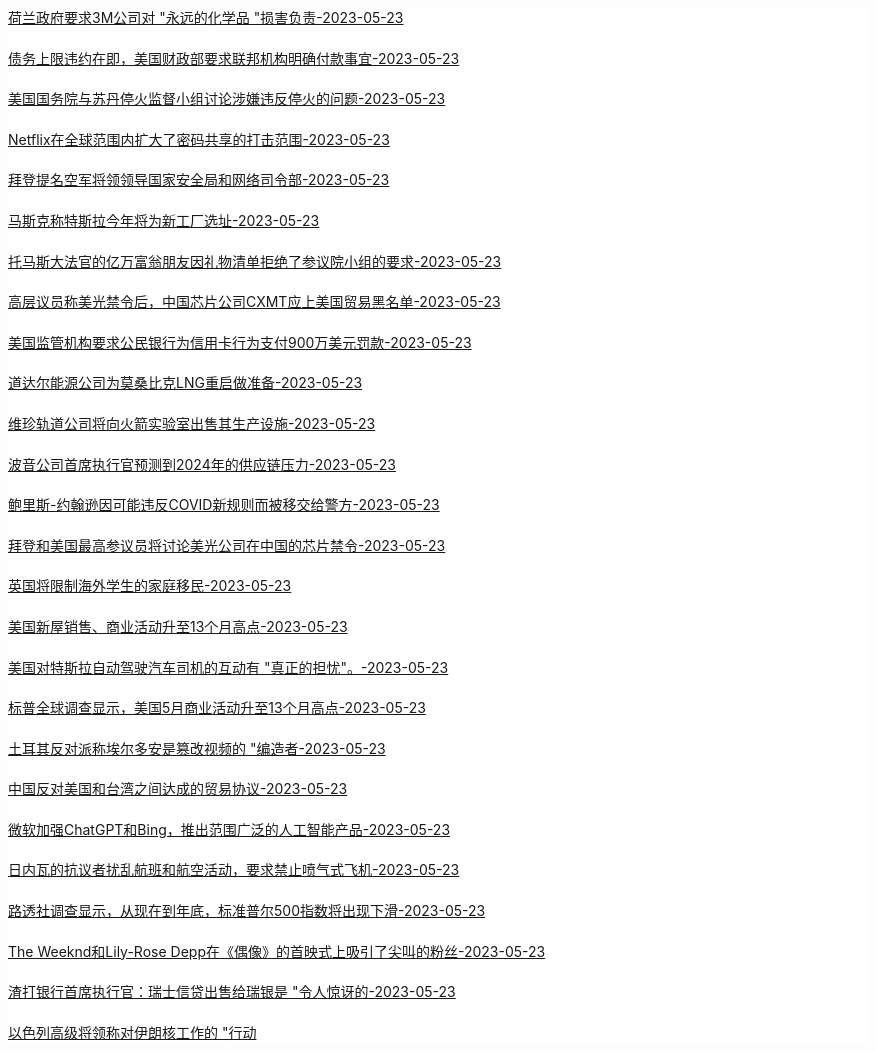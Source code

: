 <a target=_blank rel=nofollow href="https://www.reuters.com/business/environment/dutch-government-hold-3m-liable-forever-chemicals-damage-2023-05-23/" >荷兰政府要求3M公司对 "永远的化学品 "损害负责-2023-05-23</a><br/><br/><a target=_blank rel=nofollow href="https://www.reuters.com/markets/us/us-treasury-asks-federal-agencies-payments-clarity-debt-ceiling-default-looms-2023-05-23/" >债务上限违约在即，美国财政部要求联邦机构明确付款事宜-2023-05-23</a><br/><br/><a target=_blank rel=nofollow href="https://www.reuters.com/world/africa/sudan-ceasefire-monitoring-group-us-discussing-alleged-violations-state-dept-2023-05-23/" >美国国务院与苏丹停火监督小组讨论涉嫌违反停火的问题-2023-05-23</a><br/><br/><a target=_blank rel=nofollow href="https://www.reuters.com/business/media-telecom/netflix-updates-policy-user-account-sharing-2023-05-23/" >Netflix在全球范围内扩大了密码共享的打击范围-2023-05-23</a><br/><br/><a target=_blank rel=nofollow href="https://www.reuters.com/world/us/biden-nominates-air-force-general-lead-nsa-cyber-command-politico-2023-05-23/" >拜登提名空军将领领导国家安全局和网络司令部-2023-05-23</a><br/><br/><a target=_blank rel=nofollow href="https://www.reuters.com/business/autos-transportation/tesla-pick-another-location-new-factory-this-year-musk-2023-05-23/" >马斯克称特斯拉今年将为新工厂选址-2023-05-23</a><br/><br/><a target=_blank rel=nofollow href="https://www.reuters.com/world/us/justice-thomas-billionaire-friend-rejects-senate-panel-over-gift-list-2023-05-23/" >托马斯大法官的亿万富翁朋友因礼物清单拒绝了参议院小组的要求-2023-05-23</a><br/><br/><a target=_blank rel=nofollow href="https://www.reuters.com/technology/chinese-chip-firm-should-go-us-trade-blacklist-after-micron-ban-lawmaker-2023-05-23/" >高层议员称美光禁令后，中国芯片公司CXMT应上美国贸易黑名单-2023-05-23</a><br/><br/><a target=_blank rel=nofollow href="https://www.reuters.com/markets/us/citizens-bank-pay-9-mln-penalty-over-credit-card-practices-us-regulator-2023-05-23/" >美国监管机构要求公民银行为信用卡行为支付900万美元罚款-2023-05-23</a><br/><br/><a target=_blank rel=nofollow href="https://www.reuters.com/business/energy/totalenergies-prepares-mozambique-lng-restart-2023-05-23/" >道达尔能源公司为莫桑比克LNG重启做准备-2023-05-23</a><br/><br/><a target=_blank rel=nofollow href="https://www.reuters.com/markets/deals/virgin-orbit-sell-its-manufacturing-facility-rocket-lab-2023-05-23/" >维珍轨道公司将向火箭实验室出售其生产设施-2023-05-23</a><br/><br/><a target=_blank rel=nofollow href="https://www.reuters.com/business/aerospace-defense/boeing-does-not-expect-all-new-jets-before-mid-2030s-2023-05-23/" >波音公司首席执行官预测到2024年的供应链压力-2023-05-23</a><br/><br/><a target=_blank rel=nofollow href="https://www.reuters.com/world/uk/former-uk-pm-johnson-referred-police-over-new-claims-he-broke-covid-lockdown-2023-05-23/" >鲍里斯-约翰逊因可能违反COVID新规则而被移交给警方-2023-05-23</a><br/><br/><a target=_blank rel=nofollow href="https://www.reuters.com/technology/top-us-senator-biden-working-address-china-ban-micron-chips-statement-2023-05-23/" >拜登和美国最高参议员将讨论美光公司在中国的芯片禁令-2023-05-23</a><br/><br/><a target=_blank rel=nofollow href="https://www.reuters.com/world/uk/uk-remove-right-some-overseas-students-bring-dependants-2023-05-23/" >英国将限制海外学生的家庭移民-2023-05-23</a><br/><br/><a target=_blank rel=nofollow href="https://www.reuters.com/markets/us/us-new-home-sales-soar-13-month-high-april-2023-05-23/" >美国新屋销售、商业活动升至13个月高点-2023-05-23</a><br/><br/><a target=_blank rel=nofollow href="https://www.reuters.com/business/autos-transportation/us-says-real-concern-about-tesla-autopilot-driver-interaction-2023-05-23/" >美国对特斯拉自动驾驶汽车司机的互动有 "真正的担忧"。-2023-05-23</a><br/><br/><a target=_blank rel=nofollow href="https://www.reuters.com/markets/us/us-business-activity-rises-13-month-high-may-sp-global-survey-shows-2023-05-23/" >标普全球调查显示，美国5月商业活动升至13个月高点-2023-05-23</a><br/><br/><a target=_blank rel=nofollow href="https://www.reuters.com/world/middle-east/turkish-opposition-calls-erdogan-fabricator-over-doctored-video-2023-05-23/" >土耳其反对派称埃尔多安是篡改视频的 "编造者-2023-05-23</a><br/><br/><a target=_blank rel=nofollow href="https://www.reuters.com/world/china/china-opposes-trade-agreement-reached-between-us-taiwan-2023-05-23/" >中国反对美国和台湾之间达成的贸易协议-2023-05-23</a><br/><br/><a target=_blank rel=nofollow href="https://www.reuters.com/technology/microsoft-beefs-up-chatgpt-bing-wide-ranging-ai-product-launch-2023-05-23/" >微软加强ChatGPT和Bing，推出范围广泛的人工智能产品-2023-05-23</a><br/><br/><a target=_blank rel=nofollow href="https://www.reuters.com/world/europe/climate-activists-disrupt-european-business-jet-event-demanding-ban-2023-05-23/" >日内瓦的抗议者扰乱航班和航空活动，要求禁止喷气式飞机-2023-05-23</a><br/><br/><a target=_blank rel=nofollow href="https://www.reuters.com/markets/us/sp-500-seen-dipping-between-now-year-end-2023-05-23/" >路透社调查显示，从现在到年底，标准普尔500指数将出现下滑-2023-05-23</a><br/><br/><a target=_blank rel=nofollow href="https://www.reuters.com/article/fimlfestival-cannes-the-idol-premiere-idCAKBN2XD1OK" >The Weeknd和Lily-Rose Depp在《偶像》的首映式上吸引了尖叫的粉丝-2023-05-23</a><br/><br/><a target=_blank rel=nofollow href="https://www.reuters.com/markets/europe/standard-chartered-ceo-credit-suisse-sale-ubs-was-surprising-2023-05-23/" >渣打银行首席执行官：瑞士信贷出售给瑞银是 "令人惊讶的-2023-05-23</a><br/><br/><a target=_blank rel=nofollow href="https://www.reuters.com/world/middle-east/top-israeli-general-says-action-is-horizon-over-iran-nuclear-work-2023-05-23/" >以色列高级将领称对伊朗核工作的 "行动